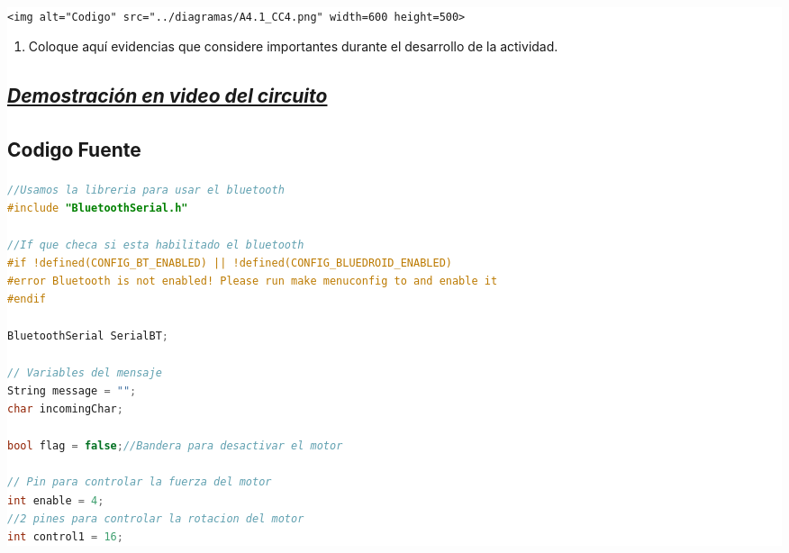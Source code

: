     <img alt="Codigo" src="../diagramas/A4.1_CC4.png" width=600 height=500>
</p>

1. Coloque aquí evidencias que considere importantes durante el desarrollo de la actividad.
   
## ***[Demostración en video del circuito](https://www.youtube.com/watch?v=-09_L78QjHk&feature=youtu.be&fbclid=IwAR0b540OlYWlI9NqX9nFQNJibYci3JE5vjp7Msf0rWVHTfchgGAFisFRO_M)***

## **Codigo Fuente**

```C++
//Usamos la libreria para usar el bluetooth
#include "BluetoothSerial.h"

//If que checa si esta habilitado el bluetooth
#if !defined(CONFIG_BT_ENABLED) || !defined(CONFIG_BLUEDROID_ENABLED)
#error Bluetooth is not enabled! Please run make menuconfig to and enable it
#endif

BluetoothSerial SerialBT;

// Variables del mensaje
String message = "";
char incomingChar;

bool flag = false;//Bandera para desactivar el motor

// Pin para controlar la fuerza del motor
int enable = 4;
//2 pines para controlar la rotacion del motor
int control1 = 16;
```